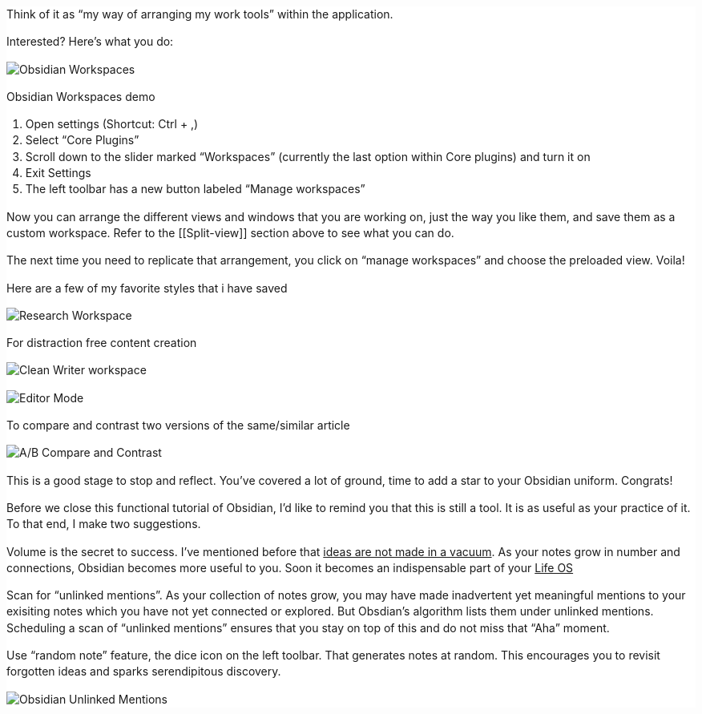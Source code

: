 Think of it as “my way of arranging my work tools” within the application.

Interested? Here’s what you do:

![Obsidian Workspaces](https://www.worklifewinrepeat.com/wp-content/uploads/2020/11/GIF-Obsidian-Workspaces.gif)

Obsidian Workspaces demo

1.  Open settings (Shortcut: Ctrl + ,)
2.  Select “Core Plugins”
3.  Scroll down to the slider marked “Workspaces” (currently the last option within Core plugins) and turn it on
4.  Exit Settings
5.  The left toolbar has a new button labeled “Manage workspaces”

Now you can arrange the different views and windows that you are working on, just the way you like them, and save them as a custom workspace. Refer to the \[\[Split-view\]\] section above to see what you can do.

The next time you need to replicate that arrangement, you click on “manage workspaces” and choose the preloaded view. Voila!

Here are a few of my favorite styles that i have saved

![Research Workspace](https://www.worklifewinrepeat.com/wp-content/uploads/2020/11/Obsd-Research-Mode-1024x549.png)

For distraction free content creation

![Clean Writer workspace](https://www.worklifewinrepeat.com/wp-content/uploads/2020/11/Obsd-Clean-Writer-1024x547.png)

![Editor Mode](https://www.worklifewinrepeat.com/wp-content/uploads/2020/11/Obsd-Editor-Mode-1024x548.png)

To compare and contrast two versions of the same/similar article

![A/B Compare and Contrast](https://www.worklifewinrepeat.com/wp-content/uploads/2020/11/AvsB-Mode-1024x576.png)

This is a good stage to stop and reflect. You’ve covered a lot of ground, time to add a star to your Obsidian uniform. Congrats!

Before we close this functional tutorial of Obsidian, I’d like to remind you that this is still a tool. It is as useful as your practice of it. To that end, I make two suggestions.

Volume is the secret to success. I’ve mentioned before that [ideas are not made in a vacuum](https://www.worklifewinrepeat.com/practical-guide-ideas/). As your notes grow in number and connections, Obsidian becomes more useful to you. Soon it becomes an indispensable part of your [Life OS](https://www.worklifewinrepeat.com/practical-life-os-clickup/)

Scan for “unlinked mentions”. As your collection of notes grow, you may have made inadvertent yet meaningful mentions to your exisiting notes which you have not yet connected or explored. But Obsdian’s algorithm lists them under unlinked mentions. Scheduling a scan of “unlinked mentions” ensures that you stay on top of this and do not miss that “Aha” moment.

Use “random note” feature, the dice icon on the left toolbar. That generates notes at random. This encourages you to revisit forgotten ideas and sparks serendipitous discovery.

![Obsidian Unlinked Mentions](https://www.worklifewinrepeat.com/wp-content/uploads/2020/11/GIF-Obsd-Unlinked-mentions.gif)
